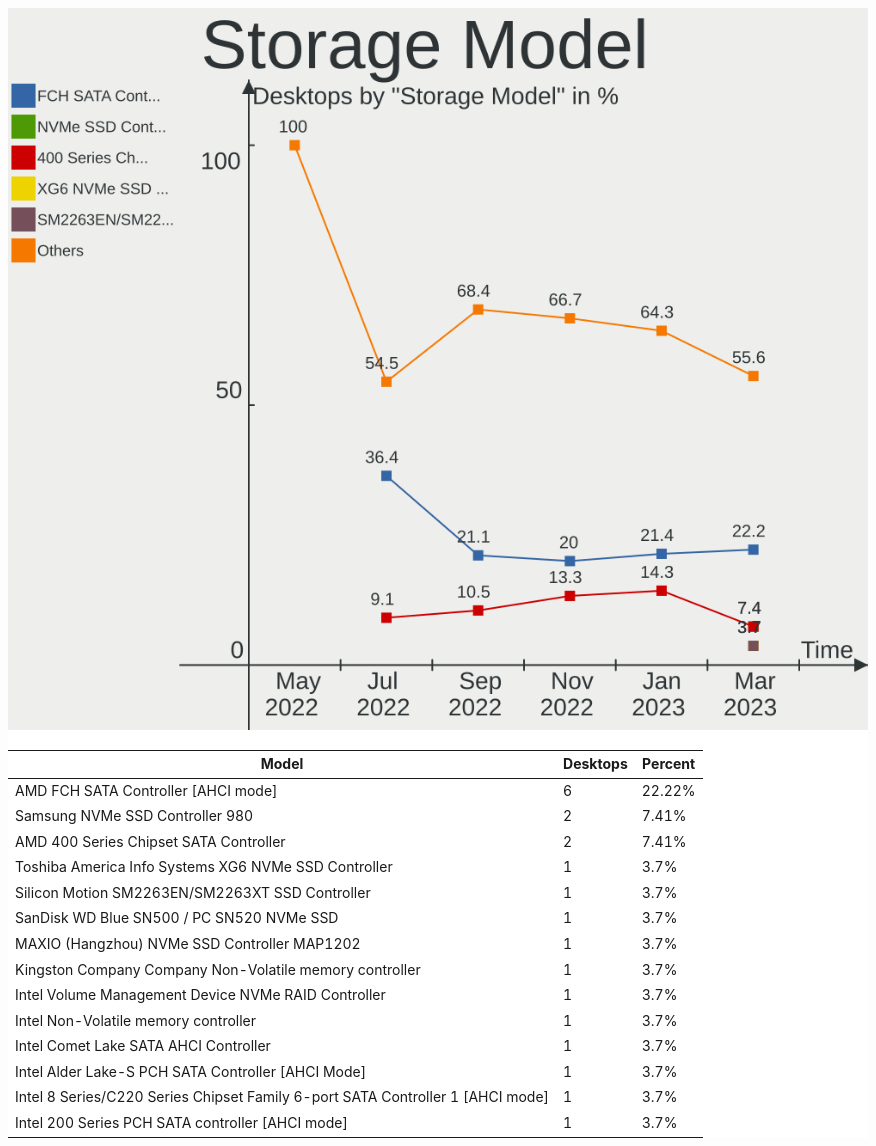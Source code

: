 ![Storage Model](./images/line_chart/storage_model.svg)

| Model                                                                          | Desktops | Percent |
|--------------------------------------------------------------------------------|----------|---------|
| AMD FCH SATA Controller [AHCI mode]                                            | 6        | 22.22%  |
| Samsung NVMe SSD Controller 980                                                | 2        | 7.41%   |
| AMD 400 Series Chipset SATA Controller                                         | 2        | 7.41%   |
| Toshiba America Info Systems XG6 NVMe SSD Controller                           | 1        | 3.7%    |
| Silicon Motion SM2263EN/SM2263XT SSD Controller                                | 1        | 3.7%    |
| SanDisk WD Blue SN500 / PC SN520 NVMe SSD                                      | 1        | 3.7%    |
| MAXIO (Hangzhou) NVMe SSD Controller MAP1202                                   | 1        | 3.7%    |
| Kingston Company Company Non-Volatile memory controller                        | 1        | 3.7%    |
| Intel Volume Management Device NVMe RAID Controller                            | 1        | 3.7%    |
| Intel Non-Volatile memory controller                                           | 1        | 3.7%    |
| Intel Comet Lake SATA AHCI Controller                                          | 1        | 3.7%    |
| Intel Alder Lake-S PCH SATA Controller [AHCI Mode]                             | 1        | 3.7%    |
| Intel 8 Series/C220 Series Chipset Family 6-port SATA Controller 1 [AHCI mode] | 1        | 3.7%    |
| Intel 200 Series PCH SATA controller [AHCI mode]                               | 1        | 3.7%    |